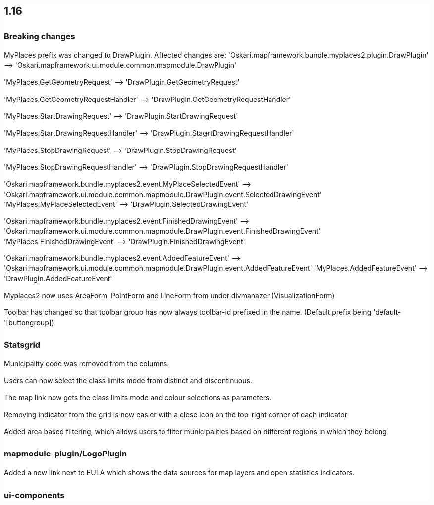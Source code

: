 ## 1.16

### **Breaking changes**

MyPlaces prefix was changed to DrawPlugin. Affected changes are:
'Oskari.mapframework.bundle.myplaces2.plugin.DrawPlugin' --> 'Oskari.mapframework.ui.module.common.mapmodule.DrawPlugin'

'MyPlaces.GetGeometryRequest' --> 'DrawPlugin.GetGeometryRequest'

'MyPlaces.GetGeometryRequestHandler' --> 'DrawPlugin.GetGeometryRequestHandler'

'MyPlaces.StartDrawingRequest' --> 'DrawPlugin.StartDrawingRequest'

'MyPlaces.StartDrawingRequestHandler' --> 'DrawPlugin.StaǥrtDrawingRequestHandler'

'MyPlaces.StopDrawingRequest' --> 'DrawPlugin.StopDrawingRequest'

'MyPlaces.StopDrawingRequestHandler' --> 'DrawPlugin.StopDrawingRequestHandler'

'Oskari.mapframework.bundle.myplaces2.event.MyPlaceSelectedEvent' --> 'Oskari.mapframework.ui.module.common.mapmodule.DrawPlugin.event.SelectedDrawingEvent'
'MyPlaces.MyPlaceSelectedEvent' --> 'DrawPlugin.SelectedDrawingEvent'

'Oskari.mapframework.bundle.myplaces2.event.FinishedDrawingEvent' --> 'Oskari.mapframework.ui.module.common.mapmodule.DrawPlugin.event.FinishedDrawingEvent'
'MyPlaces.FinishedDrawingEvent' --> 'DrawPlugin.FinishedDrawingEvent'

'Oskari.mapframework.bundle.myplaces2.event.AddedFeatureEvent' --> 'Oskari.mapframework.ui.module.common.mapmodule.DrawPlugin.event.AddedFeatureEvent'
'MyPlaces.AddedFeatureEvent' --> 'DrawPlugin.AddedFeatureEvent'

Myplaces2 now uses AreaForm, PointForm and LineForm from under divmanazer (VisualizationForm)

Toolbar has changed so that toolbar group has now always toolbar-id prefixed in the name. (Default prefix being 'default-'[buttongroup])

### Statsgrid

Municipality code was removed from the columns.

Users can now select the class limits mode from distinct and discontinuous.

The map link now gets the class limits mode and colour selections as parameters.

Removing indicator from the grid is now easier with a close icon on the top-right corner of each indicator

Added area based filtering, which allows users to filter municipalities based on different regions in which they belong

### mapmodule-plugin/LogoPlugin

Added a new link next to EULA which shows the data sources for map layers and open statistics indicators.

### ui-components
